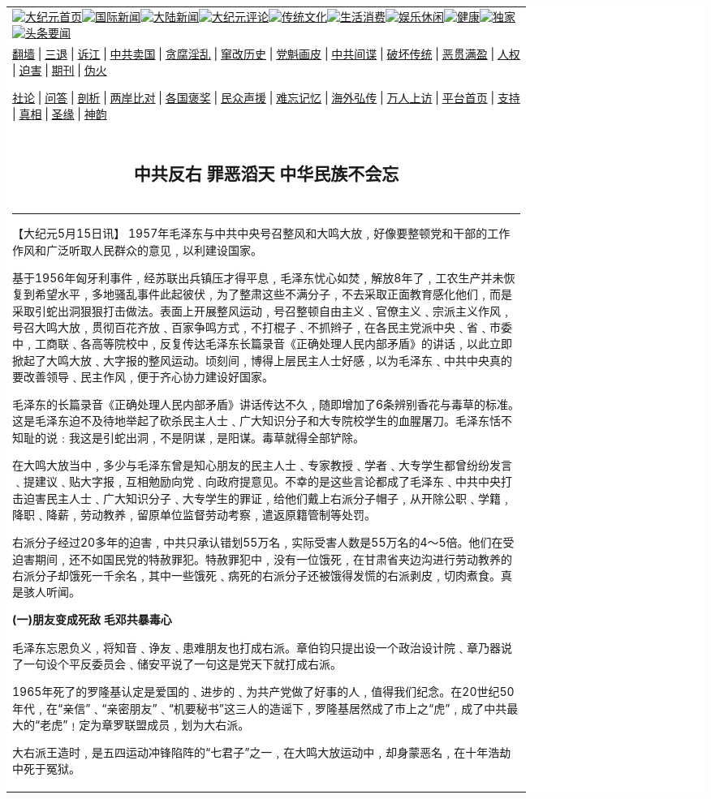 <a name="1" id="1" target="_blank"></a><span id="1"></span>
<table align=center border="0"><tr><td colspan="2" VALIGN=TOP><a href="https://github.com/jntzue3433/djy/blob/master/gb/nf1351518.md#1"><img src="https://raw.githubusercontent.com/jntzue3433/www/master/t/djy/1.jpg" title="大纪元首页" alt="大纪元首页"></a><a href="https://github.com/jntzue3433/djy/blob/master/gb/n24hr.md#1"><img src="https://raw.githubusercontent.com/jntzue3433/www/master/t/djy/3.jpg" title="国际新闻" alt="国际新闻"></a><a href="https://github.com/jntzue3433/djy/blob/master/gb/nsc413.md#1"><img src="https://raw.githubusercontent.com/jntzue3433/www/master/t/djy/4.jpg" title="大陆新闻" alt="大陆新闻"></a><a href="https://github.com/jntzue3433/djy/blob/master/gb/news392.md#1"><img src="https://raw.githubusercontent.com/jntzue3433/www/master/t/djy/5.jpg" title="大纪元评论" alt="大纪元评论"></a><a href="https://github.com/jntzue3433/djy/blob/master/gb/news2007.md#1"><img src="https://raw.githubusercontent.com/jntzue3433/www/master/t/djy/6.jpg" title="传统文化" alt="传统文化"></a><a href="https://github.com/jntzue3433/djy/blob/master/gb/news2008.md#1"><img src="https://raw.githubusercontent.com/jntzue3433/www/master/t/djy/7.jpg" title="生活消费" alt="生活消费"></a><a href="https://github.com/jntzue3433/djy/blob/master/gb/ncyule.md#1"><img src="https://raw.githubusercontent.com/jntzue3433/www/master/t/djy/8.jpg" title="娱乐休闲" alt="娱乐休闲"></a><a href="https://github.com/jntzue3433/djy/blob/master/gb/nsc1002.md#1"><img src="https://raw.githubusercontent.com/jntzue3433/www/master/t/djy/9.jpg" title="健康" alt="健康"></a><a href="https://github.com/jntzue3433/djy/blob/master/gb/nf6092.md#1"><img src="https://raw.githubusercontent.com/jntzue3433/www/master/t/djy/10a.jpg" title="独家" alt="独家"></a><a href="https://github.com/jntzue3433/djy/blob/master/gb/nf4514.md#1"><img src="https://raw.githubusercontent.com/jntzue3433/www/master/t/djy/12a.jpg" title="头条要闻" alt="头条要闻"></a></td></tr>
<tr><td colspan="2" VALIGN=TOP><a target="_blank" href="https://github.com/jntzue3433/www/blob/master/README.md?zsrh#1">翻墙</a> | <a target="_blank" href="https://github.com/jntzue3433/djy/blob/master/gb/nf5657.md#1">三退</a> | <a target="_blank" href="https://github.com/jntzue3433/djy/blob/master/gb/nf6124.md#1">诉江</a> | <a target="_blank" href="https://github.com/jntzue3433/djy/blob/master/gb/nf1176117.md#1">中共卖国</a> | <a target="_blank" href="https://github.com/jntzue3433/djy/blob/master/gb/nf5773.md#1">贪腐淫乱</a> | <a target="_blank" href="https://github.com/jntzue3433/djy/blob/master/gb/nf1176115.md#1">窜改历史</a> | <a target="_blank" href="https://github.com/jntzue3433/djy/blob/master/gb/nf1176107.md#1">党魁画皮</a> | <a target="_blank" href="https://github.com/jntzue3433/djy/blob/master/gb/nf1320400.md#1">中共间谍</a> | <a target="_blank" href="https://github.com/jntzue3433/djy/blob/master/gb/nf1176114.md#1">破坏传统</a> | <a target="_blank" href="https://github.com/jntzue3433/ntdtv/blob/master/gb/prog447_1.md#1">恶贯满盈</a> | <a target="_blank" href="https://github.com/jntzue3433/djy/blob/master/gb/ncid278.md#1">人权</a> | <a target="_blank" href="https://github.com/jntzue3433/djy/blob/master/gb/nf1176111.md#1">迫害</a> | <a target="_blank" href="https://gitlab.com/szzdlab/mh-qikan/blob/master/README.md#1">期刊</a> | <a target="_blank" href="https://github.com/jntzue3433/djy/blob/master/gb/nf5562.md#1">伪火</a></p><p><a target="_blank" href="https://github.com/jntzue3433/djy/blob/master/gb/9p.md#1">社论</a> | <a target="_blank" href="https://github.com/jntzue3433/djy/blob/master/gb/nf4378.md#1">问答</a> | <a target="_blank" href="https://github.com/jntzue3433/djy/blob/master/gb/nf5792.md#1">剖析</a> | <a target="_blank" href="https://github.com/jntzue3433/djy/blob/master/gb/nf5735.md#1">两岸比对</a> | <a target="_blank" href="https://github.com/jntzue3433/djy/blob/master/gb/nf6119.md#1">各国褒奖</a> | <a target="_blank" href="https://github.com/jntzue3433/djy/blob/master/gb/nf6120.md#1">民众声援</a> | <a target="_blank" href="https://github.com/jntzue3433/djy/blob/master/gb/nf1188594.md#1">难忘记忆</a> | <a target="_blank" href="https://github.com/jntzue3433/djy/blob/master/gb/nf3180.md#1">海外弘传</a> | <a target="_blank" href="https://github.com/jntzue3433/djy/blob/master/gb/nf5410.md#1">万人上访</a> | <a target="_blank" href="https://github.com/jntzue3433/www/blob/master/README.md?zsrh#1">平台首页</a> | <a target="_blank" href="https://github.com/jntzue3433/djy/blob/master/gb/nf4386.md#1">支持</a> | <a target="_blank" href="https://github.com/jntzue3433/djy/blob/master/gb/nf4389.md#1">真相</a> | <a target="_blank" href="https://github.com/jntzue3433/djy/blob/master/gb/nf5790.md#1">圣缘</a> | <a target="_blank" href="https://github.com/jntzue3433/djy/blob/master/gb/nf4786.md#1">神韵</a></td></tr>
<tr><td VALIGN=TOP width="626"><h2 align=center>中共反右   罪恶滔天  中华民族不会忘</h2>

<h6></h6>
<hr>
	<p>【大纪元5月15日讯】 1957年毛泽东与中共中央号召整风和大鸣大放﹐好像要整顿党和干部的工作作风和广泛听取人民群众的意见﹐以利建设国家。</p>
<p>基于1956年匈牙利事件﹐经苏联出兵镇压才得平息﹐毛泽东忧心如焚﹐解放8年了﹐工农生产并未恢复到希望水平﹐多地骚乱事件此起彼伏﹐为了整肃这些不满分子﹐不去采取正面教育感化他们﹐而是采取引蛇出洞狠狠打击做法。表面上开展整风运动﹐号召整顿自由主义﹑官僚主义﹑宗派主义作风﹐号召大鸣大放﹐贯彻百花齐放﹑百家争鸣方式﹐不打棍子﹑不抓辫子﹐在各民主党派中央﹑省﹑市委中﹐工商联﹑各高等院校中﹐反复传达毛泽东长篇录音《正确处理人民内部矛盾》的讲话﹐以此立即掀起了大鸣大放﹑大字报的整风运动。顷刻间﹐博得上层民主人士好感﹐以为毛泽东﹑中共中央真的要改善领导﹑民主作风﹐便于齐心协力建设好国家。</p>
<p>毛泽东的长篇录音《正确处理人民内部矛盾》讲话传达不久﹐随即增加了6条辨别香花与毒草的标准。这是毛泽东迫不及待地举起了砍杀民主人士﹑广大知识分子和大专院校学生的血腥屠刀。毛泽东恬不知耻的说﹕我这是引蛇出洞﹐不是阴谋﹐是阳谋。毒草就得全部铲除。</p>
<p>在大鸣大放当中﹐多少与毛泽东曾是知心朋友的民主人士﹑专家教授﹑学者﹑大专学生都曾纷纷发言﹑提建议﹑贴大字报﹐互相勉励向党﹑向政府提意见。不幸的是这些言论都成了毛泽东﹑中共中央打击迫害民主人士﹑广大知识分子﹑大专学生的罪证﹐给他们戴上右派分子帽子﹐从开除公职﹑学籍﹐降职﹑降薪﹐劳动教养﹐留原单位监督劳动考察﹐遣返原籍管制等处罚。</p>
<p>右派分子经过20多年的迫害﹐中共只承认错划55万名﹐实际受害人数是55万名的4～5倍。他们在受迫害期间﹐还不如国民党的特赦罪犯。特赦罪犯中﹐没有一位饿死﹐在甘肃省夹边沟进行劳动教养的右派分子却饿死一千余名﹐其中一些饿死﹑病死的右派分子还被饿得发慌的右派剥皮﹐切肉煮食。真是骇人听闻。</p>
<p><b>(一)朋友变成死敌 毛邓共暴毒心</b></p>
<p>毛泽东忘恩负义﹐将知音﹑诤友﹑患难朋友也打成右派。章伯钧只提出设一个政治设计院﹑章乃器说了一句设个平反委员会﹑储安平说了一句这是党天下就打成右派。</p>
<p>1965年死了的罗隆基认定是爱国的﹑进步的﹑为共产党做了好事的人﹐值得我们纪念。在20世纪50年代﹐在“亲信”﹑“亲密朋友”﹑“机要秘书”这三人的造谣下﹐罗隆基居然成了市上之“虎”﹐成了中共最大的“老虎”﹗定为章罗联盟成员﹐划为大右派。</p>
<p>大右派王造时﹐是五四运动冲锋陷阵的“七君子”之一﹐在大鸣大放运动中﹐却身蒙恶名﹐在十年浩劫中死于冤狱。</p>